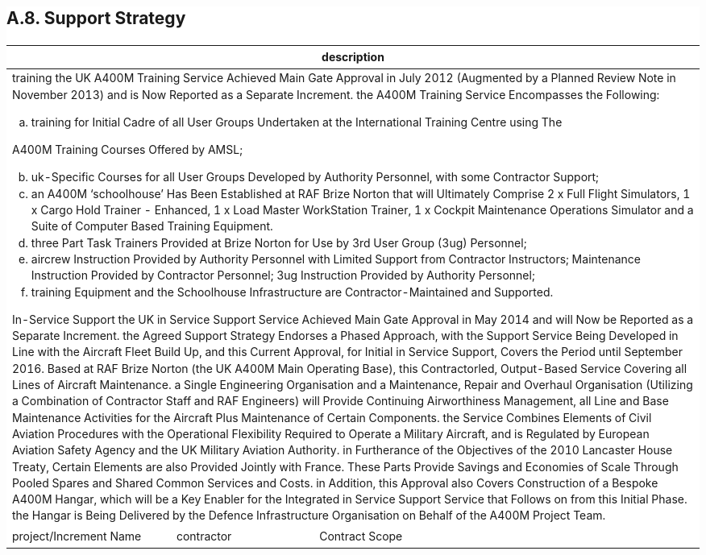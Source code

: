 ## A.8. Support Strategy

<table>
<colgroup>
<col Style="Width: 23%" />
<col Style="Width: 20%" />
<col Style="Width: 17%" />
<col Style="Width: 17%" />
<col Style="Width: 20%" />
</Colgroup>
<thead>
<tr>
<th Colspan="5">description</Th>
</Tr>
</Thead>
<tbody>
<tr>
<td Colspan="5">training the UK A400M Training Service Achieved Main Gate Approval in July 2012 (Augmented by a Planned Review Note in November 2013) and is Now Reported as a Separate Increment. the A400M Training Service Encompasses the Following:
<ol Type="a">
<li>training for Initial Cadre of all User Groups Undertaken at the International Training Centre using The</Li>
</Ol>

A400M Training Courses Offered by AMSL;

<ol Start="2" Type="a">
<li>uk-Specific Courses for all User Groups Developed by Authority Personnel, with some Contractor Support;</Li>
<li>an A400M ‘schoolhouse’ Has Been Established at RAF Brize Norton that will Ultimately Comprise 2 x Full Flight Simulators, 1 x Cargo Hold Trainer - Enhanced, 1 x Load Master WorkStation Trainer, 1 x Cockpit Maintenance Operations Simulator and a Suite of Computer Based Training Equipment.</Li>
<li>three Part Task Trainers Provided at Brize Norton for Use by 3rd User Group (3ug) Personnel;</Li>
<li>aircrew Instruction Provided by Authority Personnel with Limited Support from Contractor Instructors; Maintenance Instruction Provided by Contractor Personnel; 3ug Instruction Provided by Authority Personnel;</Li>
<li>training Equipment and the Schoolhouse Infrastructure are Contractor-Maintained and Supported.</Li>
</Ol>
In-Service Support the UK in Service Support Service Achieved Main Gate Approval in May 2014 and will Now be Reported as a Separate Increment. the Agreed Support Strategy Endorses a Phased Approach, with the Support Service Being Developed in Line with the Aircraft Fleet Build Up, and this Current Approval, for Initial in Service Support, Covers the Period until September 2016. Based at RAF Brize Norton (the UK A400M Main Operating Base), this Contractorled, Output-Based Service Covering all Lines of Aircraft Maintenance. a Single Engineering Organisation and a Maintenance, Repair and Overhaul Organisation (Utilizing a Combination of Contractor Staff and RAF Engineers) will Provide Continuing Airworthiness Management, all Line and Base Maintenance Activities for the Aircraft Plus Maintenance of Certain Components. the Service Combines Elements of Civil Aviation Procedures with the Operational Flexibility Required to Operate a Military Aircraft, and is Regulated by European Aviation Safety Agency and the UK Military Aviation Authority. in Furtherance of the Objectives of the 2010 Lancaster House Treaty, Certain Elements are also Provided Jointly with France. These Parts Provide Savings and Economies of Scale Through Pooled Spares and Shared Common Services and Costs. in Addition, this Approval also Covers Construction of a Bespoke A400M Hangar, which will be a Key Enabler for the Integrated in Service Support Service that Follows on from this Initial Phase. the Hangar is Being Delivered by the Defence Infrastructure Organisation on Behalf of the A400M Project Team.</Td>
</Tr>
<tr>
<td>project/Increment Name</Td>
<td>contractor</Td>
<td>
Contract Scope
</Td>
